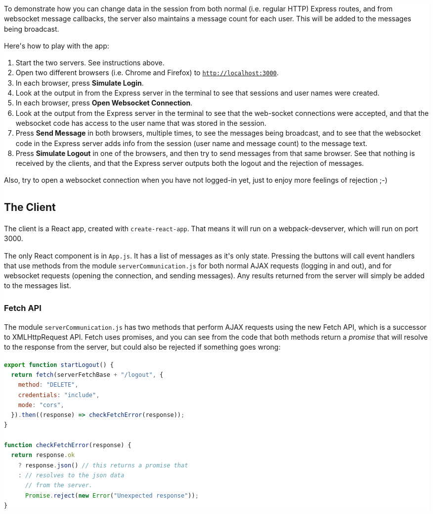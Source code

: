 To demonstrate how you can change data in the session from both normal (i.e. regular HTTP) Express routes, and from websocket message callbacks, the server also maintains a message count for each user. This will be added to the messages being broadcast.

Here's how to play with the app:

1. Start the two servers. See instructions above.
2. Open two different browsers (i.e. Chrome and Firefox) to [`http://localhost:3000`](`http://localhost:3000`).
3. In each browser, press **Simulate Login**.
4. Look at the output in from the Express server in the terminal to see that sessions and user names were created.
5. In each browser, press **Open Websocket Connection**.
6. Look at the output from the Express server in the terminal to see that the web-socket connections were accepted, and that the websocket code has access to the user name that was stored in the session.
7. Press **Send Message** in both browsers, multiple times, to see the messages being broadcast, and to see that the websocket code in the Express server adds info from the session (user name and message count) to the message text.
8. Press **Simulate Logout** in one of the browsers, and then try to send messages from that same browser. See that nothing is received by the clients, and that the Express server outputs both the logout and the rejection of messages.

Also, try to open a websocket connection when you have not logged-in yet, just to enjoy more feelings of rejection ;-)

## The Client

The client is a React app, created with `create-react-app`. That means it will run on a webpack-devserver, which will run on port 3000.

The only React component is in `App.js`. It has a list of messages as it's only state. Pressing the buttons will call event handlers that use methods from the module `serverCommunication.js` for both normal AJAX requests (logging in and out), and for websocket requests (opening the connection, and sending messages). Any results returned from the server will simply be added to the messages list.

### Fetch API

The module `serverCommunication.js` has two methods that perform AJAX requests using the new Fetch API, which is a successor to XMLHttpRequest API. Fetch uses promises, and you can see from the code that both methods return a _promise_ that will resolve to the response from the server, but could also be rejected if something goes wrong:

```js
export function startLogout() {
  return fetch(serverFetchBase + "/logout", {
    method: "DELETE",
    credentials: "include",
    mode: "cors",
  }).then((response) => checkFetchError(response));
}

function checkFetchError(response) {
  return response.ok
    ? response.json() // this returns a promise that
    : // resolves to the json data
      // from the server.
      Promise.reject(new Error("Unexpected response"));
}
```
